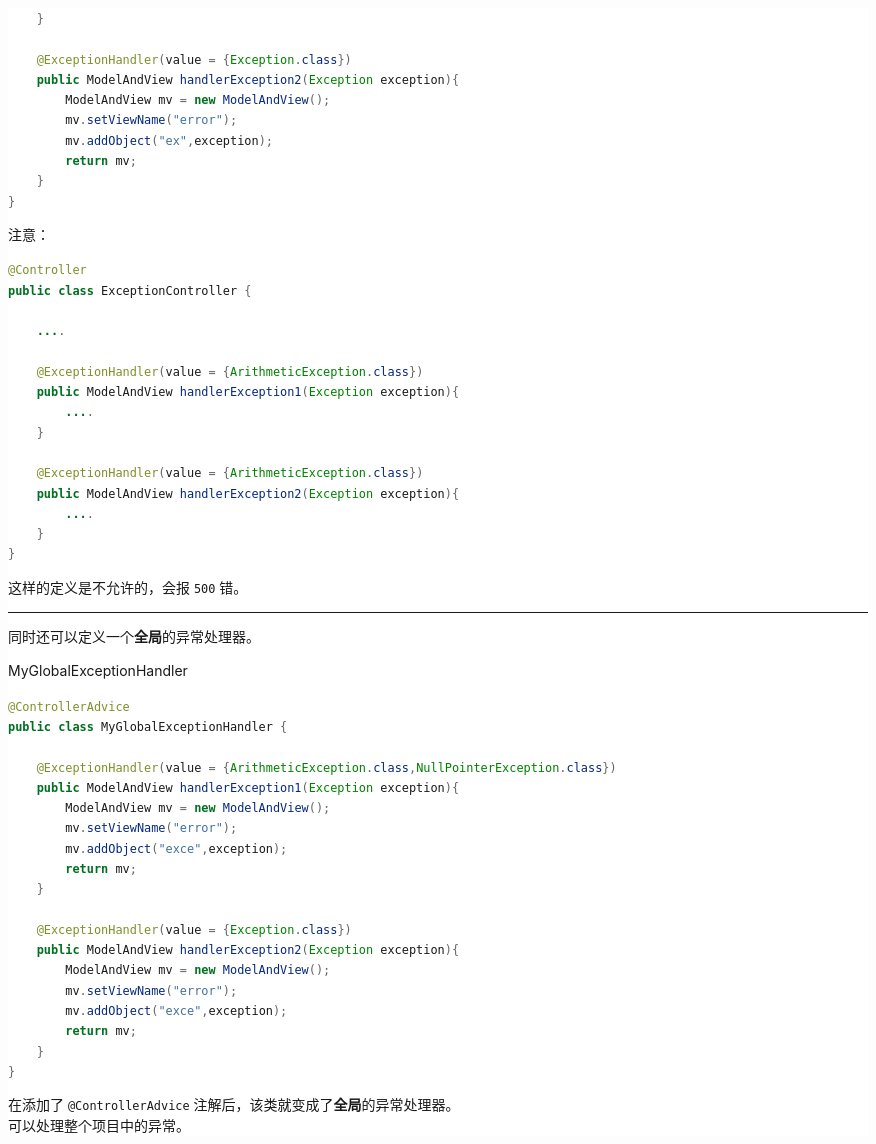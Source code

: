 ```java
    }

    @ExceptionHandler(value = {Exception.class})
    public ModelAndView handlerException2(Exception exception){
        ModelAndView mv = new ModelAndView();
        mv.setViewName("error");
        mv.addObject("ex",exception);
        return mv;
    }
}
```

注意：
```java
@Controller
public class ExceptionController {

    ....

    @ExceptionHandler(value = {ArithmeticException.class})
    public ModelAndView handlerException1(Exception exception){
        ....
    }

    @ExceptionHandler(value = {ArithmeticException.class})
    public ModelAndView handlerException2(Exception exception){
        ....
    }
}
```
这样的定义是不允许的，会报 `500` 错。


----------

同时还可以定义一个**全局**的异常处理器。

MyGlobalExceptionHandler
```java
@ControllerAdvice
public class MyGlobalExceptionHandler {

    @ExceptionHandler(value = {ArithmeticException.class,NullPointerException.class})
    public ModelAndView handlerException1(Exception exception){
        ModelAndView mv = new ModelAndView();
        mv.setViewName("error");
        mv.addObject("exce",exception);
        return mv;
    }

    @ExceptionHandler(value = {Exception.class})
    public ModelAndView handlerException2(Exception exception){
        ModelAndView mv = new ModelAndView();
        mv.setViewName("error");
        mv.addObject("exce",exception);
        return mv;
    }
}
```
在添加了 `@ControllerAdvice` 注解后，该类就变成了**全局**的异常处理器。<br>
可以处理整个项目中的异常。
